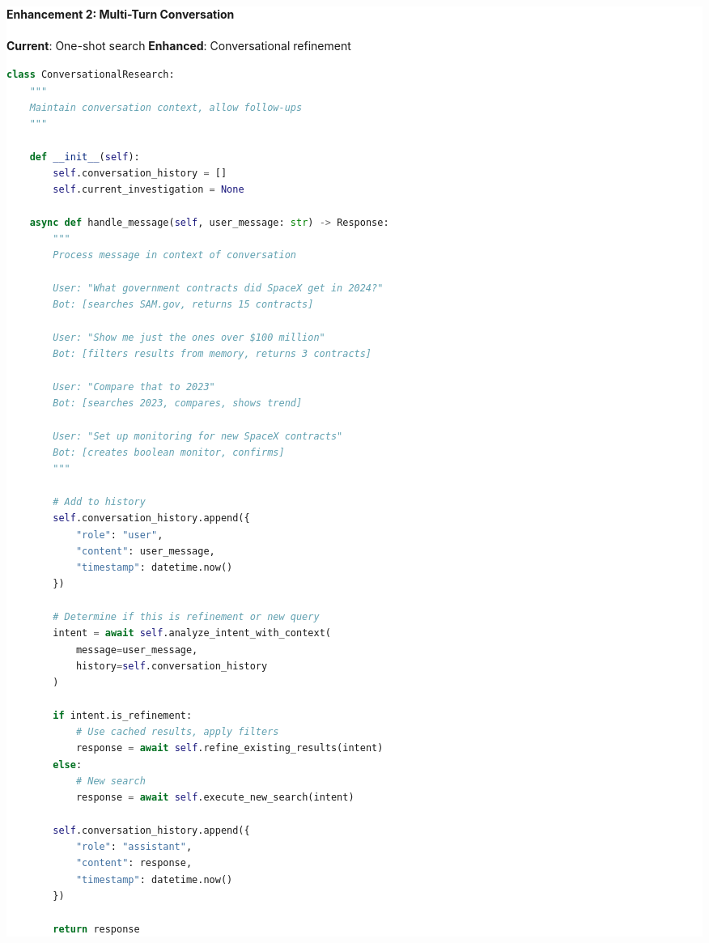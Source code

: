 
#### Enhancement 2: Multi-Turn Conversation

**Current**: One-shot search
**Enhanced**: Conversational refinement

```python
class ConversationalResearch:
    """
    Maintain conversation context, allow follow-ups
    """

    def __init__(self):
        self.conversation_history = []
        self.current_investigation = None

    async def handle_message(self, user_message: str) -> Response:
        """
        Process message in context of conversation

        User: "What government contracts did SpaceX get in 2024?"
        Bot: [searches SAM.gov, returns 15 contracts]

        User: "Show me just the ones over $100 million"
        Bot: [filters results from memory, returns 3 contracts]

        User: "Compare that to 2023"
        Bot: [searches 2023, compares, shows trend]

        User: "Set up monitoring for new SpaceX contracts"
        Bot: [creates boolean monitor, confirms]
        """

        # Add to history
        self.conversation_history.append({
            "role": "user",
            "content": user_message,
            "timestamp": datetime.now()
        })

        # Determine if this is refinement or new query
        intent = await self.analyze_intent_with_context(
            message=user_message,
            history=self.conversation_history
        )

        if intent.is_refinement:
            # Use cached results, apply filters
            response = await self.refine_existing_results(intent)
        else:
            # New search
            response = await self.execute_new_search(intent)

        self.conversation_history.append({
            "role": "assistant",
            "content": response,
            "timestamp": datetime.now()
        })

        return response
```
